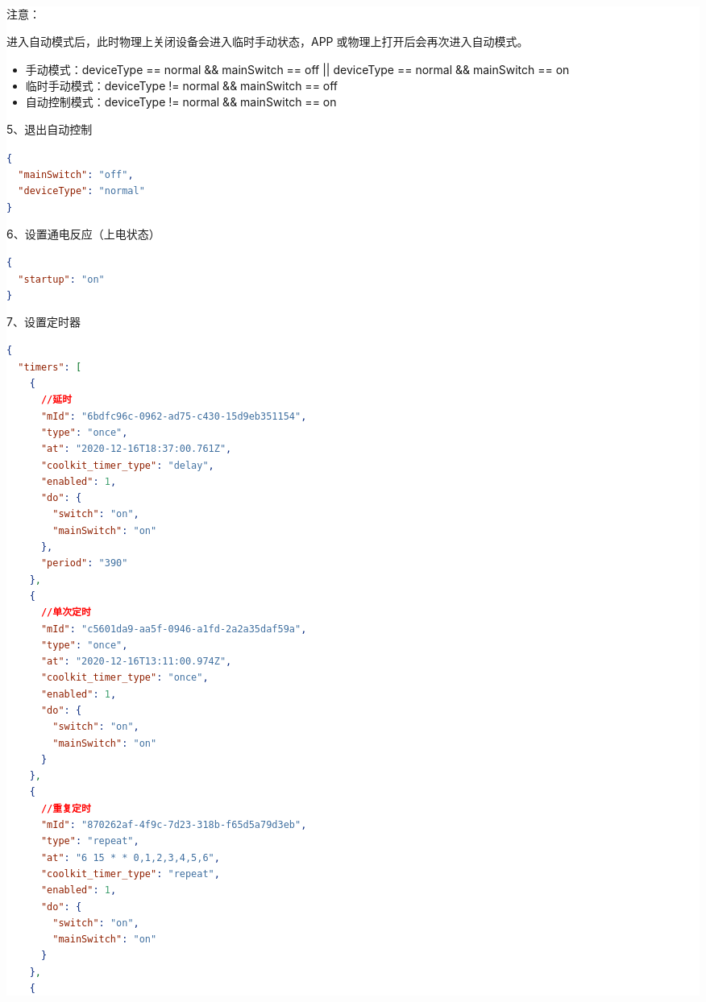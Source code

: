 注意：

进入自动模式后，此时物理上关闭设备会进入临时手动状态，APP 或物理上打开后会再次进入自动模式。

- 手动模式：deviceType == normal && mainSwitch == off || deviceType == normal && mainSwitch == on
- 临时手动模式：deviceType != normal && mainSwitch == off
- 自动控制模式：deviceType != normal && mainSwitch == on

5、退出自动控制

```json
{
  "mainSwitch": "off",
  "deviceType": "normal"
}
```

6、设置通电反应（上电状态）

```json
{
  "startup": "on"
}
```

7、设置定时器

```json
{
  "timers": [
    {
      //延时
      "mId": "6bdfc96c-0962-ad75-c430-15d9eb351154",
      "type": "once",
      "at": "2020-12-16T18:37:00.761Z",
      "coolkit_timer_type": "delay",
      "enabled": 1,
      "do": {
        "switch": "on",
        "mainSwitch": "on"
      },
      "period": "390"
    },
    {
      //单次定时
      "mId": "c5601da9-aa5f-0946-a1fd-2a2a35daf59a",
      "type": "once",
      "at": "2020-12-16T13:11:00.974Z",
      "coolkit_timer_type": "once",
      "enabled": 1,
      "do": {
        "switch": "on",
        "mainSwitch": "on"
      }
    },
    {
      //重复定时
      "mId": "870262af-4f9c-7d23-318b-f65d5a79d3eb",
      "type": "repeat",
      "at": "6 15 * * 0,1,2,3,4,5,6",
      "coolkit_timer_type": "repeat",
      "enabled": 1,
      "do": {
        "switch": "on",
        "mainSwitch": "on"
      }
    },
    {
```